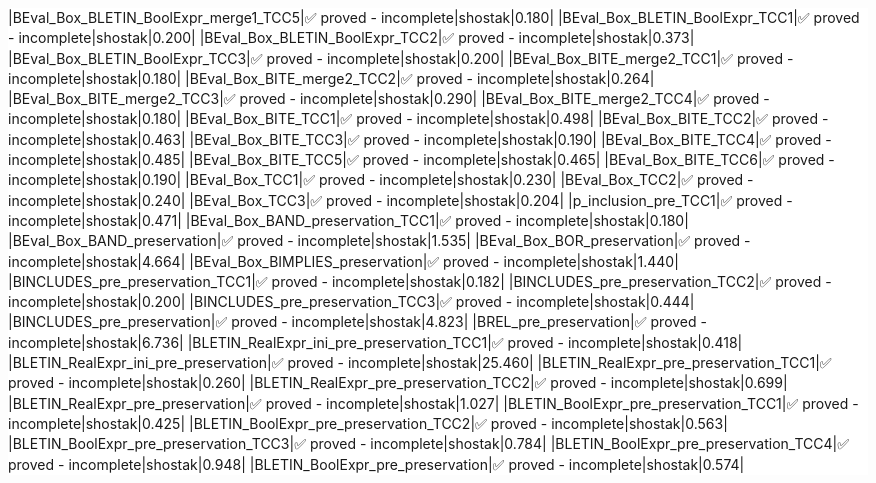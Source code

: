 |BEval_Box_BLETIN_BoolExpr_merge1_TCC5|✅ proved - incomplete|shostak|0.180|
|BEval_Box_BLETIN_BoolExpr_TCC1|✅ proved - incomplete|shostak|0.200|
|BEval_Box_BLETIN_BoolExpr_TCC2|✅ proved - incomplete|shostak|0.373|
|BEval_Box_BLETIN_BoolExpr_TCC3|✅ proved - incomplete|shostak|0.200|
|BEval_Box_BITE_merge2_TCC1|✅ proved - incomplete|shostak|0.180|
|BEval_Box_BITE_merge2_TCC2|✅ proved - incomplete|shostak|0.264|
|BEval_Box_BITE_merge2_TCC3|✅ proved - incomplete|shostak|0.290|
|BEval_Box_BITE_merge2_TCC4|✅ proved - incomplete|shostak|0.180|
|BEval_Box_BITE_TCC1|✅ proved - incomplete|shostak|0.498|
|BEval_Box_BITE_TCC2|✅ proved - incomplete|shostak|0.463|
|BEval_Box_BITE_TCC3|✅ proved - incomplete|shostak|0.190|
|BEval_Box_BITE_TCC4|✅ proved - incomplete|shostak|0.485|
|BEval_Box_BITE_TCC5|✅ proved - incomplete|shostak|0.465|
|BEval_Box_BITE_TCC6|✅ proved - incomplete|shostak|0.190|
|BEval_Box_TCC1|✅ proved - incomplete|shostak|0.230|
|BEval_Box_TCC2|✅ proved - incomplete|shostak|0.240|
|BEval_Box_TCC3|✅ proved - incomplete|shostak|0.204|
|p_inclusion_pre_TCC1|✅ proved - incomplete|shostak|0.471|
|BEval_Box_BAND_preservation_TCC1|✅ proved - incomplete|shostak|0.180|
|BEval_Box_BAND_preservation|✅ proved - incomplete|shostak|1.535|
|BEval_Box_BOR_preservation|✅ proved - incomplete|shostak|4.664|
|BEval_Box_BIMPLIES_preservation|✅ proved - incomplete|shostak|1.440|
|BINCLUDES_pre_preservation_TCC1|✅ proved - incomplete|shostak|0.182|
|BINCLUDES_pre_preservation_TCC2|✅ proved - incomplete|shostak|0.200|
|BINCLUDES_pre_preservation_TCC3|✅ proved - incomplete|shostak|0.444|
|BINCLUDES_pre_preservation|✅ proved - incomplete|shostak|4.823|
|BREL_pre_preservation|✅ proved - incomplete|shostak|6.736|
|BLETIN_RealExpr_ini_pre_preservation_TCC1|✅ proved - incomplete|shostak|0.418|
|BLETIN_RealExpr_ini_pre_preservation|✅ proved - incomplete|shostak|25.460|
|BLETIN_RealExpr_pre_preservation_TCC1|✅ proved - incomplete|shostak|0.260|
|BLETIN_RealExpr_pre_preservation_TCC2|✅ proved - incomplete|shostak|0.699|
|BLETIN_RealExpr_pre_preservation|✅ proved - incomplete|shostak|1.027|
|BLETIN_BoolExpr_pre_preservation_TCC1|✅ proved - incomplete|shostak|0.425|
|BLETIN_BoolExpr_pre_preservation_TCC2|✅ proved - incomplete|shostak|0.563|
|BLETIN_BoolExpr_pre_preservation_TCC3|✅ proved - incomplete|shostak|0.784|
|BLETIN_BoolExpr_pre_preservation_TCC4|✅ proved - incomplete|shostak|0.948|
|BLETIN_BoolExpr_pre_preservation|✅ proved - incomplete|shostak|0.574|